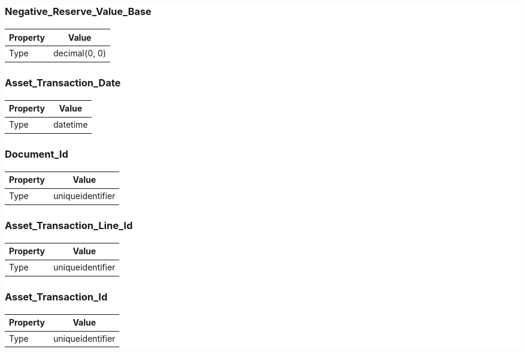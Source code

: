 ### Negative_Reserve_Value_Base

| Property | Value |
| - | - |
|Type|decimal(0, 0)|

### Asset_Transaction_Date

| Property | Value |
| - | - |
|Type|datetime|

### Document_Id

| Property | Value |
| - | - |
|Type|uniqueidentifier|

### Asset_Transaction_Line_Id

| Property | Value |
| - | - |
|Type|uniqueidentifier|

### Asset_Transaction_Id

| Property | Value |
| - | - |
|Type|uniqueidentifier|


